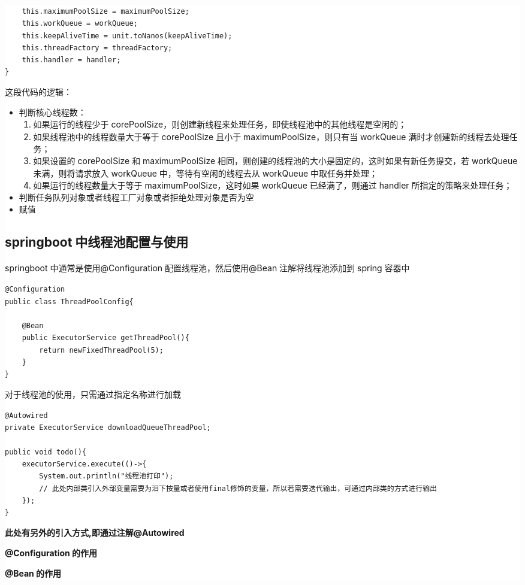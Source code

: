 ```
    this.maximumPoolSize = maximumPoolSize;
    this.workQueue = workQueue;
    this.keepAliveTime = unit.toNanos(keepAliveTime);
    this.threadFactory = threadFactory;
    this.handler = handler;
}
```

这段代码的逻辑：

- 判断核心线程数：
  1. 如果运行的线程少于 corePoolSize，则创建新线程来处理任务，即使线程池中的其他线程是空闲的；
  2. 如果线程池中的线程数量大于等于 corePoolSize 且小于 maximumPoolSize，则只有当 workQueue 满时才创建新的线程去处理任务；
  3. 如果设置的 corePoolSize 和 maximumPoolSize 相同，则创建的线程池的大小是固定的，这时如果有新任务提交，若 workQueue 未满，则将请求放入 workQueue 中，等待有空闲的线程去从 workQueue 中取任务并处理；
  4. 如果运行的线程数量大于等于 maximumPoolSize，这时如果 workQueue 已经满了，则通过 handler 所指定的策略来处理任务；
- 判断任务队列对象或者线程工厂对象或者拒绝处理对象是否为空
- 赋值

## springboot 中线程池配置与使用

springboot 中通常是使用@Configuration 配置线程池，然后使用@Bean 注解将线程池添加到 spring 容器中

```
@Configuration
public class ThreadPoolConfig{

    @Bean
    public ExecutorService getThreadPool(){
        return newFixedThreadPool(5);
    }
}
```

对于线程池的使用，只需通过指定名称进行加载

```
@Autowired
private ExecutorService downloadQueueThreadPool;

public void todo(){
    executorService.execute(()->{
        System.out.println("线程池打印");
        // 此处内部类引入外部变量需要为泪下按量或者使用final修饰的变量，所以若需要迭代输出，可通过内部类的方式进行输出
    });
}
```

**此处有另外的引入方式,即通过注解@Autowired**

**@Configuration 的作用**



**@Bean 的作用**
